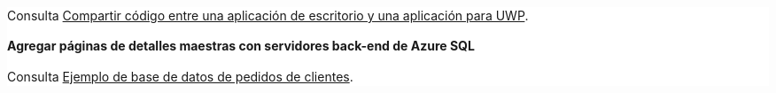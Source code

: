 Consulta [Compartir código entre una aplicación de escritorio y una aplicación para UWP](https://docs.microsoft.com/windows/uwp/porting/desktop-to-uwp-migrate).

**Agregar páginas de detalles maestras con servidores back-end de Azure SQL**

Consulta [Ejemplo de base de datos de pedidos de clientes](https://github.com/Microsoft/Windows-appsample-customers-orders-database).

